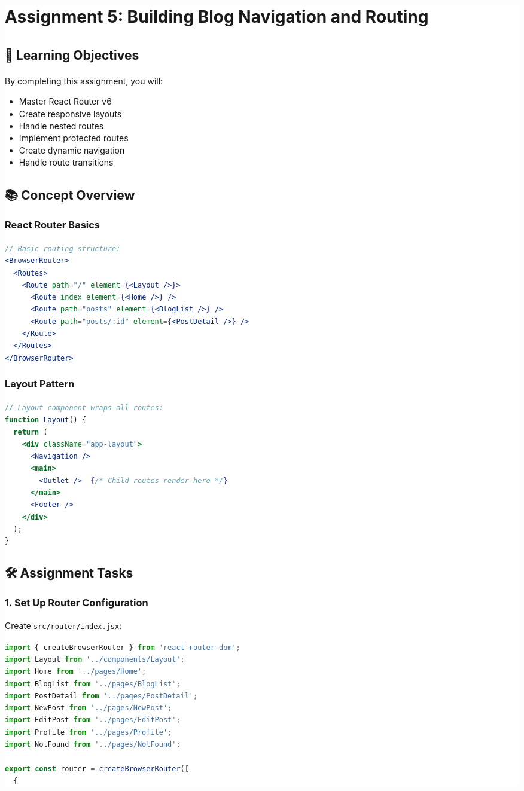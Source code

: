 # Assignment 5: Building Blog Navigation and Routing

## 🎯 Learning Objectives
By completing this assignment, you will:
- Master React Router v6
- Create responsive layouts
- Handle nested routes
- Implement protected routes
- Create dynamic navigation
- Handle route transitions

## 📚 Concept Overview

### React Router Basics
```jsx
// Basic routing structure:
<BrowserRouter>
  <Routes>
    <Route path="/" element={<Layout />}>
      <Route index element={<Home />} />
      <Route path="posts" element={<BlogList />} />
      <Route path="posts/:id" element={<PostDetail />} />
    </Route>
  </Routes>
</BrowserRouter>
```

### Layout Pattern
```jsx
// Layout component wraps all routes:
function Layout() {
  return (
    <div className="app-layout">
      <Navigation />
      <main>
        <Outlet />  {/* Child routes render here */}
      </main>
      <Footer />
    </div>
  );
}
```

## 🛠️ Assignment Tasks

### 1. Set Up Router Configuration

Create `src/router/index.jsx`:
```jsx
import { createBrowserRouter } from 'react-router-dom';
import Layout from '../components/Layout';
import Home from '../pages/Home';
import BlogList from '../pages/BlogList';
import PostDetail from '../pages/PostDetail';
import NewPost from '../pages/NewPost';
import EditPost from '../pages/EditPost';
import Profile from '../pages/Profile';
import NotFound from '../pages/NotFound';

export const router = createBrowserRouter([
  {
```